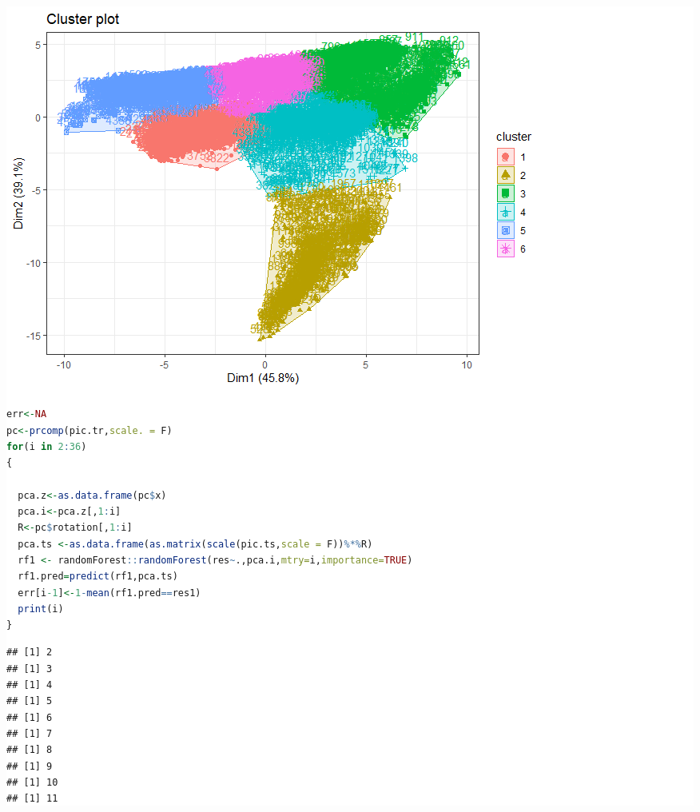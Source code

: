 ![](Landsat_files/figure-gfm/unnamed-chunk-23-1.png)

``` r
err<-NA
pc<-prcomp(pic.tr,scale. = F)
for(i in 2:36)
{
  
  pca.z<-as.data.frame(pc$x)
  pca.i<-pca.z[,1:i]
  R<-pc$rotation[,1:i]
  pca.ts <-as.data.frame(as.matrix(scale(pic.ts,scale = F))%*%R)
  rf1 <- randomForest::randomForest(res~.,pca.i,mtry=i,importance=TRUE)
  rf1.pred=predict(rf1,pca.ts)
  err[i-1]<-1-mean(rf1.pred==res1)
  print(i)
}
```

    ## [1] 2
    ## [1] 3
    ## [1] 4
    ## [1] 5
    ## [1] 6
    ## [1] 7
    ## [1] 8
    ## [1] 9
    ## [1] 10
    ## [1] 11